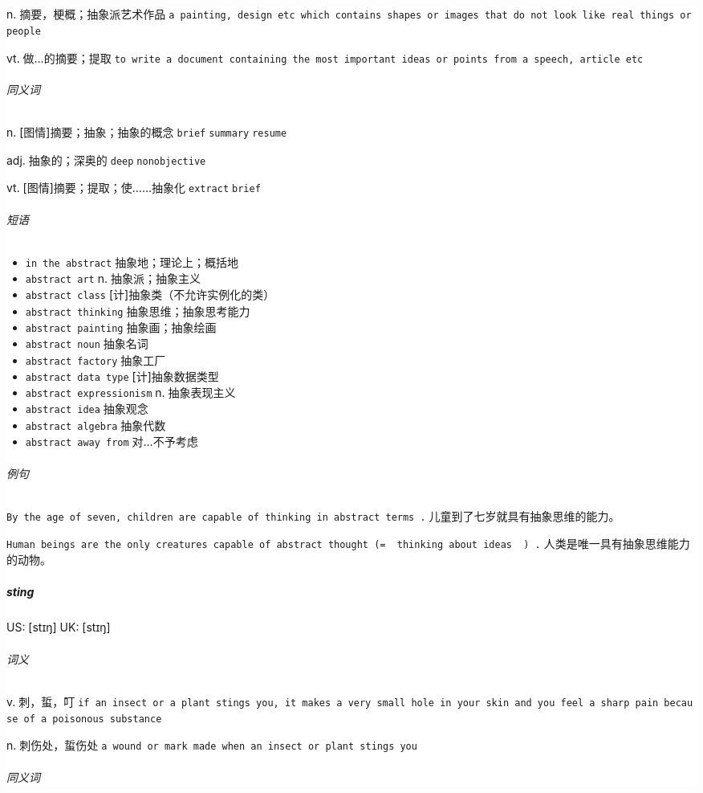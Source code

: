 n. 摘要，梗概；抽象派艺术作品
`a painting, design etc which contains shapes or images that do not look like real things or people`

vt. 做…的摘要；提取
`to write a document containing the most important ideas or points from a speech, article etc`

###### 同义词

n. [图情]摘要；抽象；抽象的概念
`brief` `summary` `resume`

adj. 抽象的；深奥的
`deep` `nonobjective`

vt. [图情]摘要；提取；使……抽象化
`extract` `brief`


###### 短语

- `in the abstract` 抽象地；理论上；概括地
- `abstract art` n. 抽象派；抽象主义
- `abstract class` [计]抽象类（不允许实例化的类）
- `abstract thinking` 抽象思维；抽象思考能力
- `abstract painting` 抽象画；抽象绘画
- `abstract noun` 抽象名词
- `abstract factory` 抽象工厂
- `abstract data type` [计]抽象数据类型
- `abstract expressionism` n. 抽象表现主义
- `abstract idea` 抽象观念
- `abstract algebra` 抽象代数
- `abstract away from` 对…不予考虑

###### 例句

`By the age of seven, children are capable of thinking in abstract terms .`
儿童到了七岁就具有抽象思维的能力。

`Human beings are the only creatures capable of abstract thought (=  thinking about ideas  ) .`
人类是唯一具有抽象思维能力的动物。


##### sting

US: [stɪŋ]
UK: [stɪŋ]

###### 词义

v. 刺，蜇，叮
`if an insect or a plant stings you, it makes a very small hole in your skin and you feel a sharp pain because of a poisonous substance`

n. 刺伤处，蜇伤处
`a wound or mark made when an insect or plant stings you`

###### 同义词
